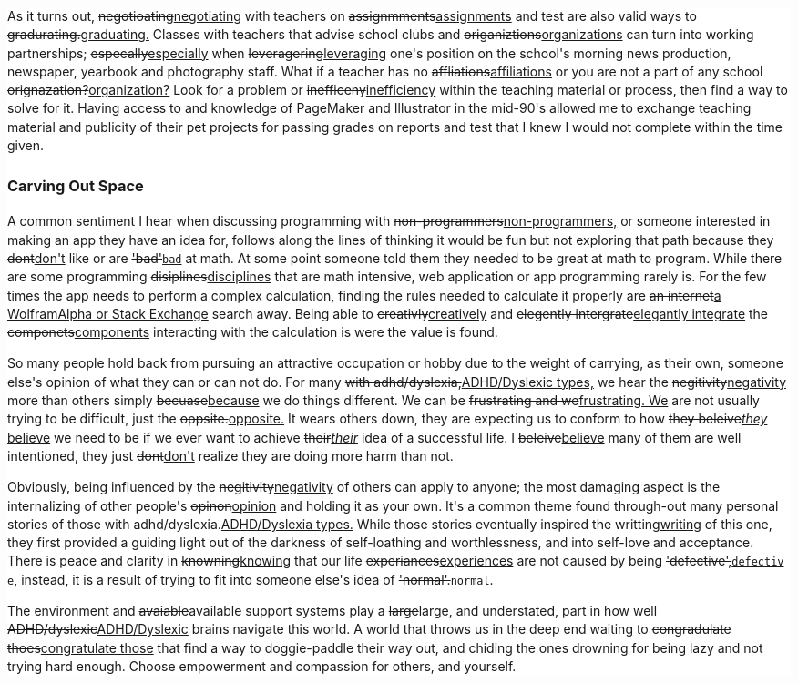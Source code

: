 As it turns out, <del>negotioating</del><ins>negotiating</ins> with teachers on <del>assignmments</del><ins>assignments</ins> and test are also valid ways to <del>gradurating.</del><ins>graduating.</ins> Classes with teachers that advise school clubs and <del>origaniztions</del><ins>organizations</ins> can turn into working partnerships; <del>especally</del><ins>especially</ins> when <del>leveragering</del><ins>leveraging</ins> one's position on the school's morning news production, newspaper, yearbook and photography staff. What if a teacher has no <del>affliations</del><ins>affiliations</ins> or you are not a part of any school <del>orignazation?</del><ins>organization?</ins> Look for a problem or <del>inefficeny</del><ins>inefficiency</ins> within the teaching material or process, then find a way to solve for it. Having access to and knowledge of PageMaker and Illustrator in the mid-90's allowed me to exchange teaching material and publicity of their pet projects for passing grades on reports and test that I knew I would not complete within the time given.

### Carving Out Space

A common sentiment I hear when discussing programming with <del>non-programmers</del><ins>non-programmers,</ins> or someone interested in making an app they have an idea for, follows along the lines of thinking it would be fun but not exploring that path because they <del>dont</del><ins>don't</ins> like or are <del>'bad'</del><ins>`bad`</ins> at math. At some point someone told them they needed to be great at math to program. While there are some programming <del>disiplines</del><ins>disciplines</ins> that are math intensive, web application or app programming rarely is. For the few times the app needs to perform a complex calculation, finding the rules needed to calculate it properly are <del>an internet</del><ins>a WolframAlpha or Stack Exchange</ins> search away. Being able to <del>creativly</del><ins>creatively</ins> and <del>elegently intergrate</del><ins>elegantly integrate</ins> the <del>componets</del><ins>components</ins> interacting with the calculation is were the value is found.

So many people hold back from pursuing an attractive occupation or hobby due to the weight of carrying, as their own, someone else's opinion of what they can or can not do. For many <del>with adhd/dyslexia,</del><ins>ADHD/Dyslexic types,</ins> we hear the <del>negitivity</del><ins>negativity</ins> more than others simply <del>becuase</del><ins>because</ins> we do things different. We can be <del>frustrating and we</del><ins>frustrating. We</ins> are not usually trying to be difficult, just the <del>oppsite.</del><ins>opposite.</ins> It wears others down, they are expecting us to conform to how <del>they beleive</del><ins>_they_ believe</ins> we need to be if we ever want to achieve <del>their</del><ins>_their_</ins> idea of a successful life. I <del>beleive</del><ins>believe</ins> many of them are well intentioned, they just <del>dont</del><ins>don't</ins> realize they are doing more harm than not.

Obviously, being influenced by the <del>negitivity</del><ins>negativity</ins> of others can apply to anyone; the most damaging aspect is the internalizing of other people's <del>opinon</del><ins>opinion</ins> and holding it as your own. It's a common theme found through-out many personal stories of <del>those with adhd/dyslexia.</del><ins>ADHD/Dyslexia types.</ins> While those stories eventually inspired the <del>writting</del><ins>writing</ins> of this one, they first provided a guiding light out of the darkness of self-loathing and worthlessness, and into self-love and acceptance. There is peace and clarity in <del>knowning</del><ins>knowing</ins> that our life <del>experiances</del><ins>experiences</ins> are not caused by being <del>'defective',</del><ins>`defective`,</ins> instead, it is a result of trying <ins>to</ins> fit into someone else's idea of <del>'normal'.</del><ins>`normal`.</ins>

The environment and <del>avaiable</del><ins>available</ins> support systems play a <del>large</del><ins>large, and understated,</ins> part in how well <del>ADHD/dyslexic</del><ins>ADHD/Dyslexic</ins> brains navigate this world. A world that throws us in the deep end waiting to <del>congradulate thoes</del><ins>congratulate those</ins> that find a way to doggie-paddle their way out, and chiding the ones drowning for being lazy and not trying hard enough. Choose empowerment and compassion for others, and yourself.
